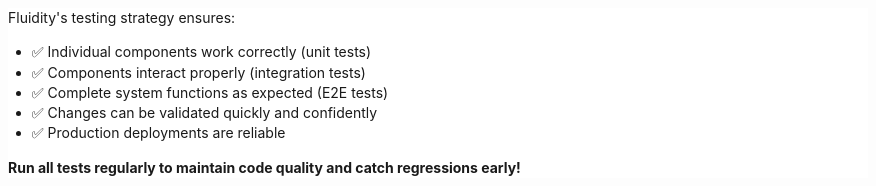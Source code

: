 Fluidity's testing strategy ensures:
- ✅ Individual components work correctly (unit tests)
- ✅ Components interact properly (integration tests)
- ✅ Complete system functions as expected (E2E tests)
- ✅ Changes can be validated quickly and confidently
- ✅ Production deployments are reliable

**Run all tests regularly to maintain code quality and catch regressions early!**
